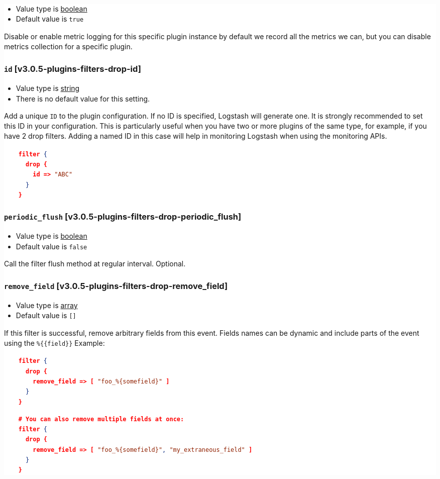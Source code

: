 * Value type is [boolean](logstash://reference/configuration-file-structure.md#boolean)
* Default value is `true`

Disable or enable metric logging for this specific plugin instance by default we record all the metrics we can, but you can disable metrics collection for a specific plugin.


### `id` [v3.0.5-plugins-filters-drop-id]

* Value type is [string](logstash://reference/configuration-file-structure.md#string)
* There is no default value for this setting.

Add a unique `ID` to the plugin configuration. If no ID is specified, Logstash will generate one. It is strongly recommended to set this ID in your configuration. This is particularly useful when you have two or more plugins of the same type, for example, if you have 2 drop filters. Adding a named ID in this case will help in monitoring Logstash when using the monitoring APIs.

```json
    filter {
      drop {
        id => "ABC"
      }
    }
```


### `periodic_flush` [v3.0.5-plugins-filters-drop-periodic_flush]

* Value type is [boolean](logstash://reference/configuration-file-structure.md#boolean)
* Default value is `false`

Call the filter flush method at regular interval. Optional.


### `remove_field` [v3.0.5-plugins-filters-drop-remove_field]

* Value type is [array](logstash://reference/configuration-file-structure.md#array)
* Default value is `[]`

If this filter is successful, remove arbitrary fields from this event. Fields names can be dynamic and include parts of the event using the `%{{field}}` Example:

```json
    filter {
      drop {
        remove_field => [ "foo_%{somefield}" ]
      }
    }
```

```json
    # You can also remove multiple fields at once:
    filter {
      drop {
        remove_field => [ "foo_%{somefield}", "my_extraneous_field" ]
      }
    }
```
